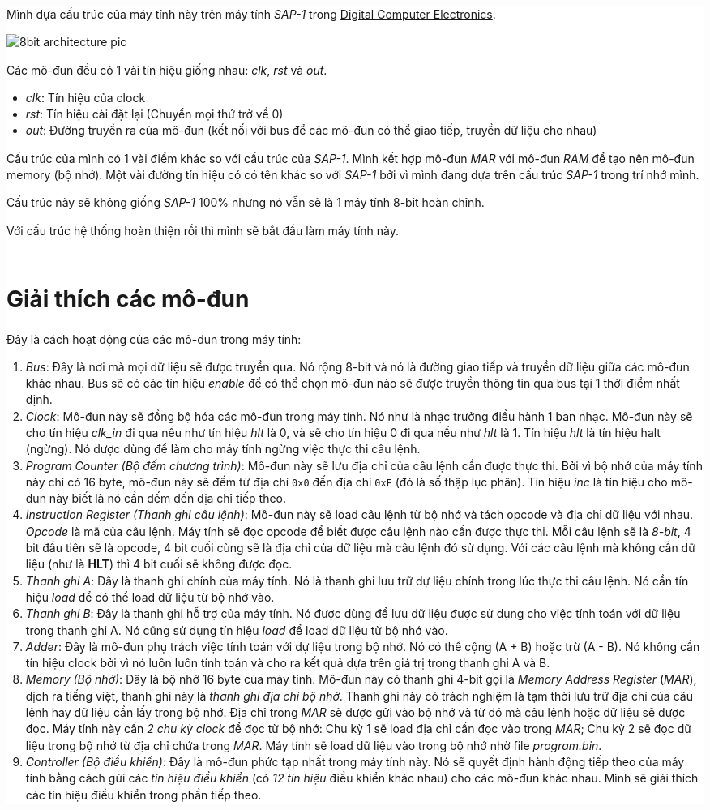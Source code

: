 Mình dựa cấu trúc của máy tính này trên máy tính *SAP-1* trong [Digital Computer Electronics](https://www.amazon.com/Digital-Computer-Electronics-Jerald-Malvino-dp-0074622358/dp/0074622358/ref=dp_ob_image_bk).

![8bit architecture pic](/img/8bit-architecture.png)

Các mô-đun đều có 1 vài tín hiệu giống nhau: *clk*, *rst* và *out*.
- *clk*: Tín hiệu của clock
- *rst*: Tín hiệu cài đặt lại (Chuyển mọi thứ trở về 0)
- *out*: Đường truyền ra của mô-đun (kết nối với bus để các mô-đun có thể giao tiếp, truyền dữ liệu cho nhau)

Cấu trúc của mình có 1 vài điểm khác so với cấu trúc của *SAP-1*. Mình kết hợp mô-đun *MAR* với mô-đun *RAM* để tạo nên mô-đun memory (bộ nhớ). Một vài đường tín hiệu có có tên khác so với *SAP-1* bởi vì mình đang dựa trên cấu trúc *SAP-1* trong trí nhớ mình.

Cấu trúc này sẽ không giống *SAP-1* 100% nhưng nó vẫn sẽ là 1 máy tính 8-bit hoàn chỉnh.

Với cấu trúc hệ thống hoàn thiện rồi thì mình sẽ bắt đầu làm máy tính này.

___

# Giải thích các mô-đun

Đây là cách hoạt động của các mô-đun trong máy tính:
1. *Bus*: Đây là nơi mà mọi dữ liệu sẽ được truyền qua. Nó rộng 8-bit và nó là đường giao tiếp và truyền dữ liệu giữa các mô-đun khác nhau. Bus sẽ có các tín hiệu *enable* để có thể chọn mô-đun nào sẽ được truyền thông tin qua bus tại 1 thời điểm nhất định.
2. *Clock*: Mô-đun này sẽ đồng bộ hóa các mô-đun trong máy tính. Nó như là nhạc trưởng điều hành 1 ban nhạc. Mô-đun này sẽ cho tín hiệu *clk_in* đi qua nếu như tín hiệu *hlt* là 0, và sẽ cho tín hiệu 0 đi qua nếu như *hlt* là 1. Tín hiệu *hlt* là tín hiệu halt (ngừng). Nó dược dùng để làm cho máy tính ngừng việc thực thi câu lệnh.
3. *Program Counter (Bộ đếm chương trình)*: Mô-đun này sẽ lưu địa chỉ của câu lệnh cần được thực thi. Bởi vì bộ nhớ của máy tính này chỉ có 16 byte, mô-đun này sẽ đếm từ địa chỉ `0x0` đến địa chỉ `0xF` (đó là số thập lục phân). Tín hiệu *inc* là tín hiệu cho mô-đun này biết là nó cần đếm đến địa chỉ tiếp theo.
4. *Instruction Register (Thanh ghi câu lệnh)*: Mô-đun này sẽ load câu lệnh từ bộ nhớ và tách opcode và địa chỉ dữ liệu với nhau. *Opcode* là mã của câu lệnh. Máy tính sẽ đọc opcode để biết được câu lệnh nào cần được thực thi. Mỗi câu lệnh sẽ là *8-bit*, 4 bit đầu tiên sẽ là opcode, 4 bit cuối cùng sẽ là địa chỉ của dữ liệu mà câu lệnh đó sử dụng. Với các câu lệnh mà không cần dữ liệu (như là **HLT**) thì 4 bit cuối sẽ không được đọc.
5. *Thanh ghi A*: Đây là thanh ghi chính của máy tính. Nó là thanh ghi lưu trữ dự liệu chính trong lúc thực thi câu lệnh. Nó cần tín hiệu *load* để có thể load dữ liệu từ bộ nhớ vào.
6. *Thanh ghi B*: Đây là thanh ghi hỗ trợ của máy tính. Nó được dùng để lưu dữ liệu được sử dụng cho việc tính toán với dữ liệu trong thanh ghi A. Nó cũng sử dụng tín hiệu *load* để load dữ liệu từ bộ nhớ vào.
7. *Adder*: Đây là mô-đun phụ trách việc tính toán với dự liệu trong bộ nhớ. Nó có thể cộng (A + B) hoặc trừ (A - B). Nó không cần tín hiệu clock bởi vì nó luôn luôn tính toán và cho ra kết quả dựa trên giá trị trong thanh ghi A và B.
8. *Memory (Bộ nhớ)*: Đây là bộ nhớ 16 byte của máy tính. Mô-đun này có thanh ghi 4-bit gọi là *Memory Address Register* (*MAR*), dịch ra tiếng việt, thanh ghi này là *thanh ghi địa chỉ bộ nhớ*. Thanh ghi này có trách nghiệm là tạm thời lưu trữ địa chỉ của câu lệnh hay dữ liệu cần lấy trong bộ nhớ. Địa chỉ trong *MAR* sẽ được gửi vào bộ nhớ và từ đó mà câu lệnh hoặc dữ liệu sẽ được đọc. Máy tính này cần *2 chu kỳ clock* để đọc từ bộ nhớ: Chu kỳ 1 sẽ load địa chỉ cần đọc vào trong *MAR*; Chu kỳ 2 sẽ đọc dữ liệu trong bộ nhớ từ địa chỉ chứa trong *MAR*. Máy tính sẽ load dữ liệu vào trong bộ nhớ nhờ file *program.bin*.
9. *Controller (Bộ điều khiển)*: Đây là mô-đun phức tạp nhất trong máy tính này. Nó sẽ quyết định hành động tiếp theo của máy tính bằng cách gửi các *tín hiệu điều khiển* (có *12 tín hiệu* điều khiển khác nhau) cho các mô-đun khác nhau. Mình sẽ giải thích các tín hiệu điều khiển trong phần tiếp theo.

